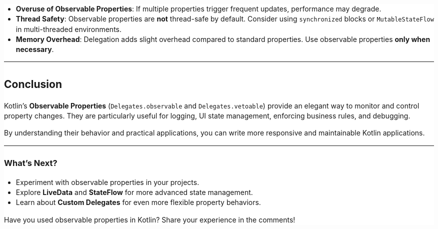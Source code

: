 - **Overuse of Observable Properties**: If multiple properties trigger frequent updates, performance may degrade.  
- **Thread Safety**: Observable properties are **not** thread-safe by default. Consider using `synchronized` blocks or `MutableStateFlow` in multi-threaded environments.  
- **Memory Overhead**: Delegation adds slight overhead compared to standard properties. Use observable properties **only when necessary**.  

---

## Conclusion  

Kotlin’s **Observable Properties** (`Delegates.observable` and `Delegates.vetoable`) provide an elegant way to monitor and control property changes. They are particularly useful for logging, UI state management, enforcing business rules, and debugging.  

By understanding their behavior and practical applications, you can write more responsive and maintainable Kotlin applications.  

---

### What’s Next?  

- Experiment with observable properties in your projects.  
- Explore **LiveData** and **StateFlow** for more advanced state management.  
- Learn about **Custom Delegates** for even more flexible property behaviors.  

Have you used observable properties in Kotlin? Share your experience in the comments!
